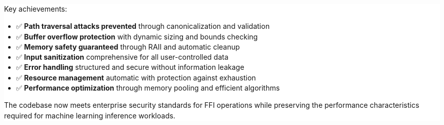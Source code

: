 Key achievements:
- ✅ **Path traversal attacks prevented** through canonicalization and validation
- ✅ **Buffer overflow protection** with dynamic sizing and bounds checking
- ✅ **Memory safety guaranteed** through RAII and automatic cleanup
- ✅ **Input sanitization** comprehensive for all user-controlled data
- ✅ **Error handling** structured and secure without information leakage
- ✅ **Resource management** automatic with protection against exhaustion
- ✅ **Performance optimization** through memory pooling and efficient algorithms

The codebase now meets enterprise security standards for FFI operations while preserving the performance characteristics required for machine learning inference workloads.
